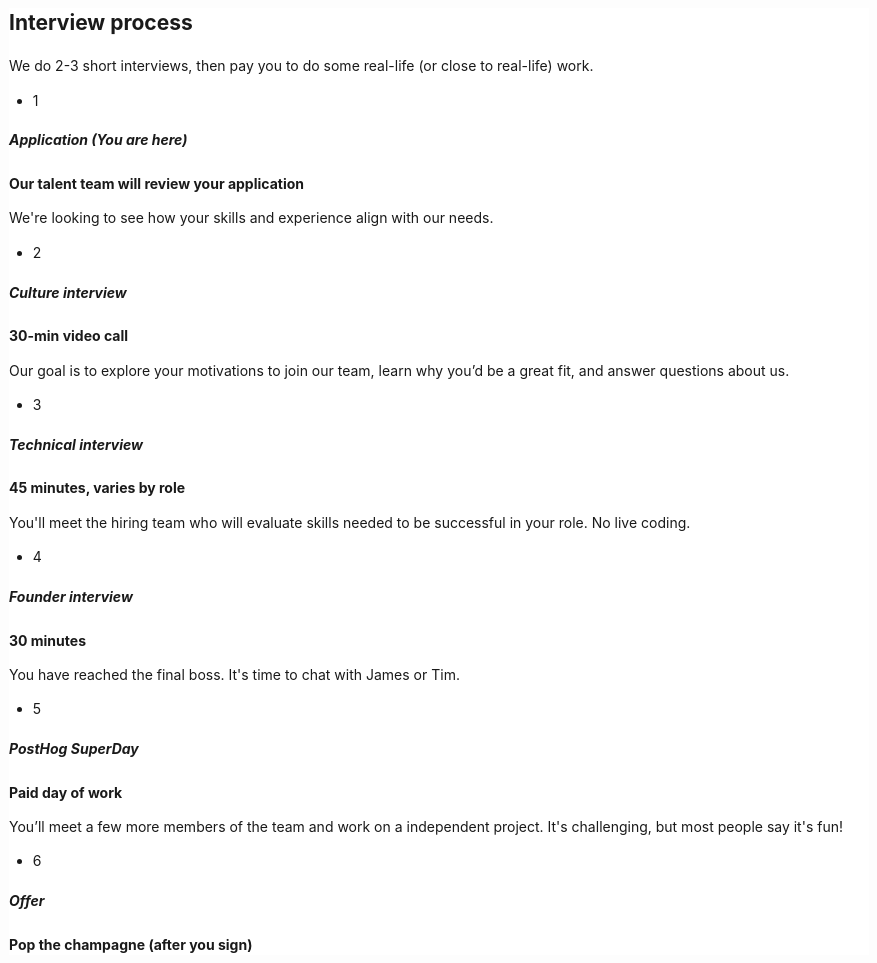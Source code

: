 ## Interview process

We do 2-3 short interviews, then pay you to do some real-life (or close to real-life) work.

- 1



##### Application (You are here)

**Our talent team will review your application**

We're looking to see how your skills and experience align with our needs.

- 2



##### Culture interview

**30-min video call**

Our goal is to explore your motivations to join our team, learn why you’d be a great fit, and answer questions about us.

- 3



##### Technical interview

**45 minutes, varies by role**

You'll meet the hiring team who will evaluate skills needed to be successful in your role. No live coding.

- 4



##### Founder interview

**30 minutes**

You have reached the final boss. It's time to chat with James or Tim.

- 5



##### PostHog SuperDay

**Paid day of work**

You’ll meet a few more members of the team and work on a independent project. It's challenging, but most people say it's fun!

- 6



##### Offer

**Pop the champagne (after you sign)**
